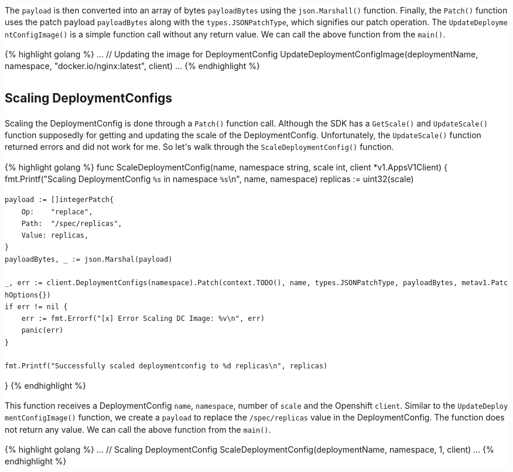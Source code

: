The `payload` is then converted into an array of bytes `payloadBytes` using the `json.Marshall()` function. Finally, the `Patch()` function uses the patch payload `payloadBytes` along with the `types.JSONPatchType`, which signifies our patch operation. The `UpdateDeploymentConfigImage()` is a simple function call without any return value. We can call the above function from the `main()`.

{% highlight golang %}
...
    // Updating the image for DeploymentConfig
    UpdateDeploymentConfigImage(deploymentName, namespace, "docker.io/nginx:latest", client)
...
{% endhighlight %}

## Scaling DeploymentConfigs

Scaling the DeploymentConfig is done through a `Patch()` function call. Although the SDK has a `GetScale()` and `UpdateScale()` function supposedly for getting and updating the scale of the DeploymentConfig. Unfortunately, the `UpdateScale()` function returned errors and did not work for me. So let's walk through the `ScaleDeploymentConfig()` function.

{% highlight golang %}
func ScaleDeploymentConfig(name, namespace string, scale int, client *v1.AppsV1Client) {
    fmt.Printf("Scaling DeploymentConfig `%s` in namespace `%s`\n", name, namespace)
    replicas := uint32(scale)

    payload := []integerPatch{
        Op:    "replace",
        Path:  "/spec/replicas",
        Value: replicas,
    }
    payloadBytes, _ := json.Marshal(payload)

    _, err := client.DeploymentConfigs(namespace).Patch(context.TODO(), name, types.JSONPatchType, payloadBytes, metav1.PatchOptions{})
    if err != nil {
        err := fmt.Errorf("[x] Error Scaling DC Image: %v\n", err)
        panic(err)
    }

    fmt.Printf("Successfully scaled deploymentconfig to %d replicas\n", replicas)
}
{% endhighlight %}

This function receives a DeploymentConfig `name`, `namespace`, number of `scale` and the Openshift `client`. Similar to the `UpdateDeploymentConfigImage()` function, we create a `payload` to replace the `/spec/replicas` value in the DeploymentConfig. The function does not return any value. We can call the above function from the `main()`.

{% highlight golang %}
...
    // Scaling DeploymentConfig
    ScaleDeploymentConfig(deploymentName, namespace, 1, client)
...
{% endhighlight %}
